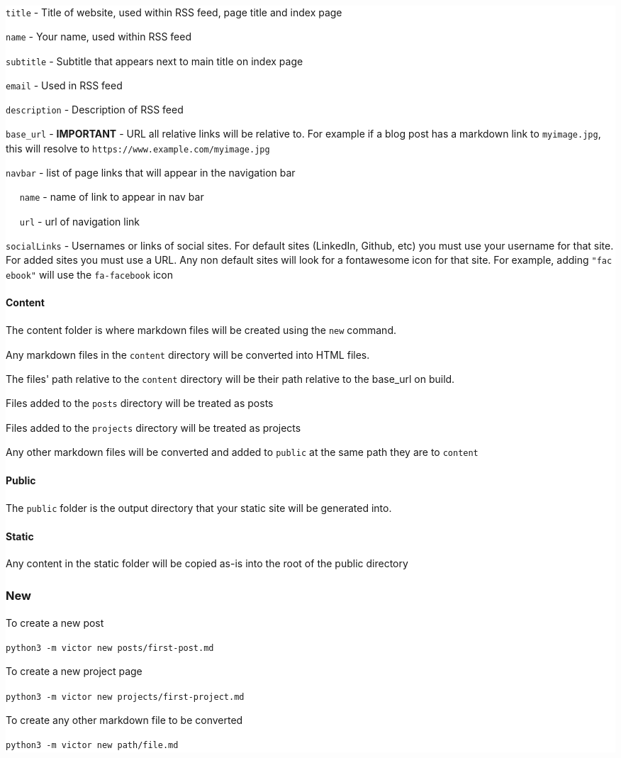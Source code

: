 `title` - Title of website, used within RSS feed, page title and index page

`name` - Your name, used within RSS feed

`subtitle` - Subtitle that appears next to main title on index page

`email` - Used in RSS feed

`description` - Description of RSS feed

`base_url` - **IMPORTANT** - URL all relative links will be relative to.
For example if a blog post has a markdown link to `myimage.jpg`, this will resolve to `https://www.example.com/myimage.jpg`

`navbar` - list of page links that will appear in the navigation bar

&nbsp;&nbsp;&nbsp;&nbsp; `name` - name of link to appear in nav bar

&nbsp;&nbsp;&nbsp;&nbsp; `url` - url of navigation link

`socialLinks` - Usernames or links of social sites.
For default sites (LinkedIn, Github, etc) you must use your username for that site.
For added sites you must use a URL.
Any non default sites will look for a fontawesome icon for that site.
For example, adding `"facebook"` will use the `fa-facebook` icon

#### Content
The content folder is where markdown files will be created using the `new` command.

Any markdown files in the `content` directory will be converted into HTML files.

The files' path relative to the `content` directory will be their path relative to the base_url on build.

Files added to the `posts` directory will be treated as posts

Files added to the `projects` directory will be treated as projects

Any other markdown files will be converted and added to `public` at the same path they are to `content`

#### Public
The `public` folder is the output directory that your static site will be generated into.

#### Static
Any content in the static folder will be copied as-is into the root of the public directory

### New
To create a new post

`python3 -m victor new posts/first-post.md`

To create a new project page

`python3 -m victor new projects/first-project.md`

To create any other markdown file to be converted

`python3 -m victor new path/file.md`

